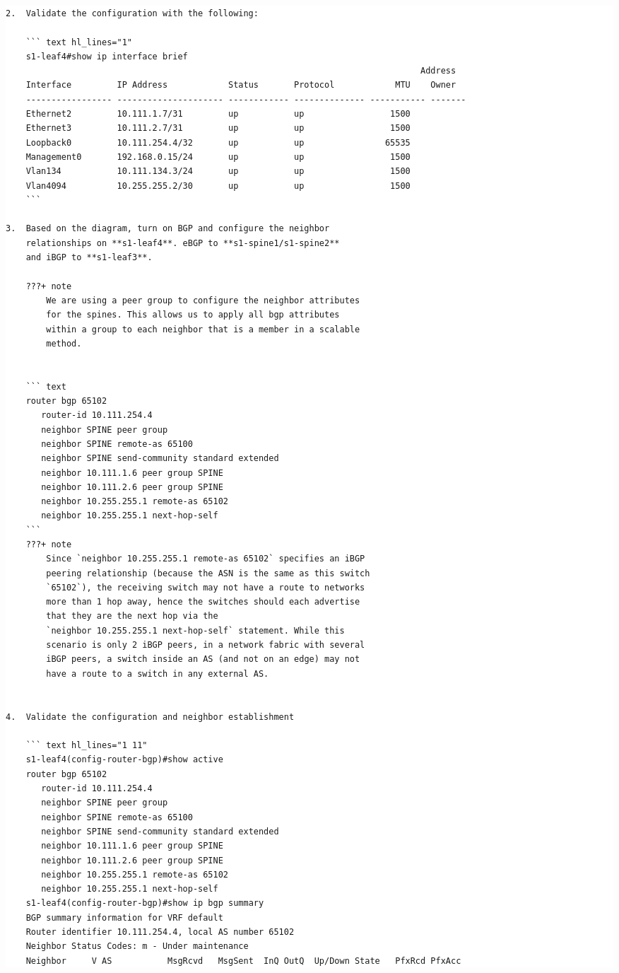     2.  Validate the configuration with the following:

        ``` text hl_lines="1"
        s1-leaf4#show ip interface brief
                                                                                      Address
        Interface         IP Address            Status       Protocol            MTU    Owner  
        ----------------- --------------------- ------------ -------------- ----------- -------
        Ethernet2         10.111.1.7/31         up           up                 1500           
        Ethernet3         10.111.2.7/31         up           up                 1500           
        Loopback0         10.111.254.4/32       up           up                65535           
        Management0       192.168.0.15/24       up           up                 1500           
        Vlan134           10.111.134.3/24       up           up                 1500           
        Vlan4094          10.255.255.2/30       up           up                 1500           
        ```

    3.  Based on the diagram, turn on BGP and configure the neighbor
        relationships on **s1-leaf4**. eBGP to **s1-spine1/s1-spine2**
        and iBGP to **s1-leaf3**.

        ???+ note
            We are using a peer group to configure the neighbor attributes
            for the spines. This allows us to apply all bgp attributes
            within a group to each neighbor that is a member in a scalable
            method.


        ``` text
        router bgp 65102
           router-id 10.111.254.4
           neighbor SPINE peer group
           neighbor SPINE remote-as 65100
           neighbor SPINE send-community standard extended
           neighbor 10.111.1.6 peer group SPINE
           neighbor 10.111.2.6 peer group SPINE
           neighbor 10.255.255.1 remote-as 65102
           neighbor 10.255.255.1 next-hop-self
        ```
        ???+ note
            Since `neighbor 10.255.255.1 remote-as 65102` specifies an iBGP
            peering relationship (because the ASN is the same as this switch
            `65102`), the receiving switch may not have a route to networks
            more than 1 hop away, hence the switches should each advertise
            that they are the next hop via the
            `neighbor 10.255.255.1 next-hop-self` statement. While this
            scenario is only 2 iBGP peers, in a network fabric with several
            iBGP peers, a switch inside an AS (and not on an edge) may not
            have a route to a switch in any external AS.


    4.  Validate the configuration and neighbor establishment

        ``` text hl_lines="1 11"
        s1-leaf4(config-router-bgp)#show active
        router bgp 65102
           router-id 10.111.254.4
           neighbor SPINE peer group
           neighbor SPINE remote-as 65100
           neighbor SPINE send-community standard extended
           neighbor 10.111.1.6 peer group SPINE
           neighbor 10.111.2.6 peer group SPINE
           neighbor 10.255.255.1 remote-as 65102
           neighbor 10.255.255.1 next-hop-self
        s1-leaf4(config-router-bgp)#show ip bgp summary
        BGP summary information for VRF default
        Router identifier 10.111.254.4, local AS number 65102
        Neighbor Status Codes: m - Under maintenance
        Neighbor     V AS           MsgRcvd   MsgSent  InQ OutQ  Up/Down State   PfxRcd PfxAcc